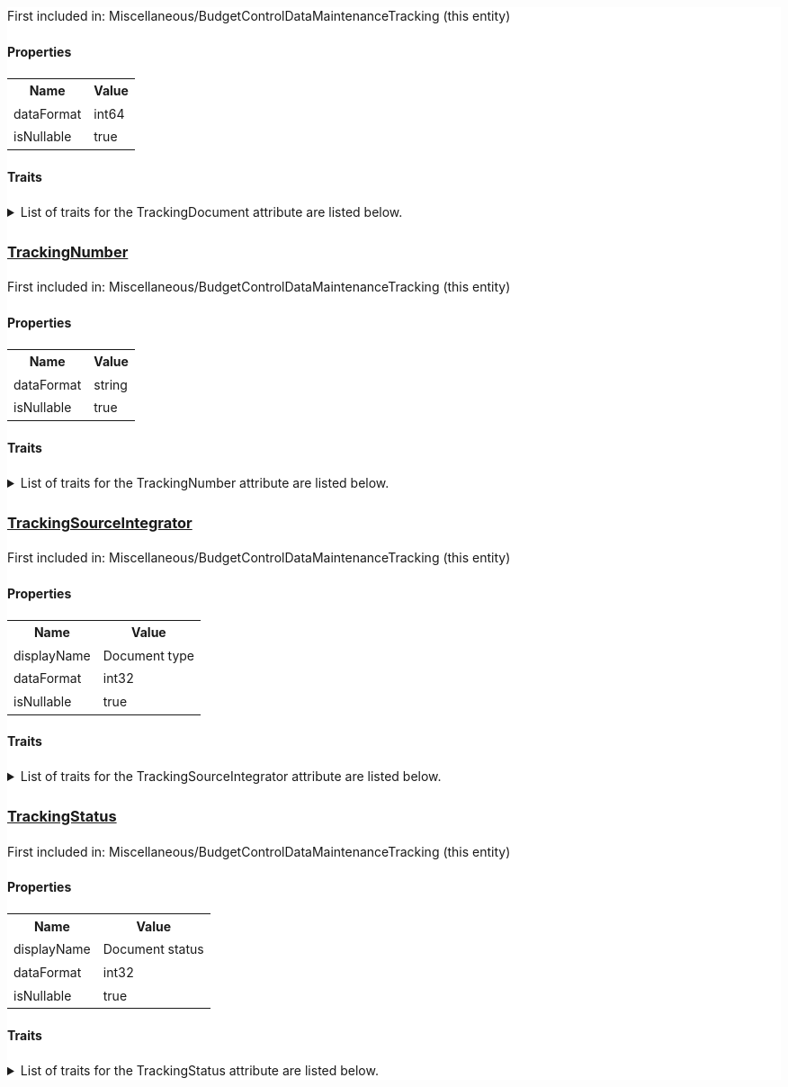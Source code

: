 First included in: Miscellaneous/BudgetControlDataMaintenanceTracking (this entity)  

#### Properties

<table><tr><th>Name</th><th>Value</th></tr><tr><td>dataFormat</td><td>int64</td></tr><tr><td>isNullable</td><td>true</td></tr></table>

#### Traits

<details><summary>List of traits for the TrackingDocument attribute are listed below.</summary></details>

### <a href=#TrackingNumber name="TrackingNumber">TrackingNumber</a>

First included in: Miscellaneous/BudgetControlDataMaintenanceTracking (this entity)  

#### Properties

<table><tr><th>Name</th><th>Value</th></tr><tr><td>dataFormat</td><td>string</td></tr><tr><td>isNullable</td><td>true</td></tr></table>

#### Traits

<details><summary>List of traits for the TrackingNumber attribute are listed below.</summary></details>

### <a href=#TrackingSourceIntegrator name="TrackingSourceIntegrator">TrackingSourceIntegrator</a>

First included in: Miscellaneous/BudgetControlDataMaintenanceTracking (this entity)  

#### Properties

<table><tr><th>Name</th><th>Value</th></tr><tr><td>displayName</td><td>Document type</td></tr><tr><td>dataFormat</td><td>int32</td></tr><tr><td>isNullable</td><td>true</td></tr></table>

#### Traits

<details><summary>List of traits for the TrackingSourceIntegrator attribute are listed below.</summary></details>

### <a href=#TrackingStatus name="TrackingStatus">TrackingStatus</a>

First included in: Miscellaneous/BudgetControlDataMaintenanceTracking (this entity)  

#### Properties

<table><tr><th>Name</th><th>Value</th></tr><tr><td>displayName</td><td>Document status</td></tr><tr><td>dataFormat</td><td>int32</td></tr><tr><td>isNullable</td><td>true</td></tr></table>

#### Traits

<details><summary>List of traits for the TrackingStatus attribute are listed below.</summary></details>

